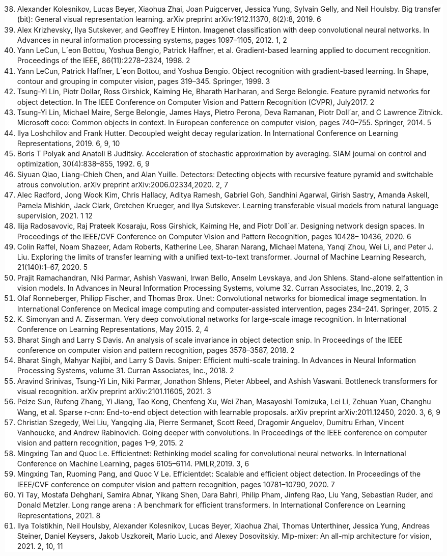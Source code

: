 38. Alexander Kolesnikov, Lucas Beyer, Xiaohua Zhai, Joan Puigcerver, Jessica Yung, Sylvain Gelly, and Neil Houlsby. Big transfer (bit): General visual representation learning. arXiv preprint arXiv:1912.11370, 6(2):8, 2019. 6
39. Alex Krizhevsky, Ilya Sutskever, and Geoffrey E Hinton. Imagenet classification with deep convolutional neural networks. In Advances in neural information processing systems, pages 1097–1105, 2012. 1, 2
40. Yann LeCun, L´eon Bottou, Yoshua Bengio, Patrick Haffner, et al. Gradient-based learning applied to document recognition. Proceedings of the IEEE, 86(11):2278–2324, 1998. 2
41. Yann LeCun, Patrick Haffner, L´eon Bottou, and Yoshua Bengio. Object recognition with gradient-based learning. In Shape, contour and grouping in computer vision, pages 319–345. Springer, 1999. 3
42. Tsung-Yi Lin, Piotr Dollar, Ross Girshick, Kaiming He, Bharath Hariharan, and Serge Belongie. Feature pyramid networks for object detection. In The IEEE Conference on Computer Vision and Pattern Recognition (CVPR), July2017. 2
43. Tsung-Yi Lin, Michael Maire, Serge Belongie, James Hays, Pietro Perona, Deva Ramanan, Piotr Doll´ar, and C Lawrence Zitnick. Microsoft coco: Common objects in context. In European conference on computer vision, pages 740–755. Springer, 2014. 5
44. Ilya Loshchilov and Frank Hutter. Decoupled weight decay regularization. In International Conference on Learning Representations, 2019. 6, 9, 10
45. Boris T Polyak and Anatoli B Juditsky. Acceleration of stochastic approximation by averaging. SIAM journal on control and optimization, 30(4):838–855, 1992. 6, 9
46. Siyuan Qiao, Liang-Chieh Chen, and Alan Yuille. Detectors: Detecting objects with recursive feature pyramid and switchable atrous convolution. arXiv preprint arXiv:2006.02334,2020. 2, 7
47. Alec Radford, Jong Wook Kim, Chris Hallacy, Aditya Ramesh, Gabriel Goh, Sandhini Agarwal, Girish Sastry, Amanda Askell, Pamela Mishkin, Jack Clark, Gretchen Krueger, and Ilya Sutskever. Learning transferable visual models from natural language supervision, 2021. 1 12
48. Ilija Radosavovic, Raj Prateek Kosaraju, Ross Girshick, Kaiming He, and Piotr Doll´ar. Designing network design spaces. In Proceedings of the IEEE/CVF Conference on Computer Vision and Pattern Recognition, pages 10428– 10436, 2020. 6
49. Colin Raffel, Noam Shazeer, Adam Roberts, Katherine Lee, Sharan Narang, Michael Matena, Yanqi Zhou, Wei Li, and Peter J. Liu. Exploring the limits of transfer learning with a unified text-to-text transformer. Journal of Machine Learning Research, 21(140):1–67, 2020. 5
50. Prajit Ramachandran, Niki Parmar, Ashish Vaswani, Irwan Bello, Anselm Levskaya, and Jon Shlens. Stand-alone selfattention in vision models. In Advances in Neural Information Processing Systems, volume 32. Curran Associates, Inc.,2019. 2, 3
51. Olaf Ronneberger, Philipp Fischer, and Thomas Brox. Unet: Convolutional networks for biomedical image segmentation. In International Conference on Medical image computing and computer-assisted intervention, pages 234–241. Springer, 2015. 2
52. K. Simonyan and A. Zisserman. Very deep convolutional networks for large-scale image recognition. In International Conference on Learning Representations, May 2015. 2, 4
53. Bharat Singh and Larry S Davis. An analysis of scale invariance in object detection snip. In Proceedings of the IEEE conference on computer vision and pattern recognition, pages 3578–3587, 2018. 2
54. Bharat Singh, Mahyar Najibi, and Larry S Davis. Sniper: Efficient multi-scale training. In Advances in Neural Information Processing Systems, volume 31. Curran Associates, Inc., 2018. 2
55. Aravind Srinivas, Tsung-Yi Lin, Niki Parmar, Jonathon Shlens, Pieter Abbeel, and Ashish Vaswani. Bottleneck transformers for visual recognition. arXiv preprint arXiv:2101.11605, 2021. 3
56. Peize Sun, Rufeng Zhang, Yi Jiang, Tao Kong, Chenfeng Xu, Wei Zhan, Masayoshi Tomizuka, Lei Li, Zehuan Yuan, Changhu Wang, et al. Sparse r-cnn: End-to-end object detection with learnable proposals. arXiv preprint arXiv:2011.12450, 2020. 3, 6, 9
57. Christian Szegedy, Wei Liu, Yangqing Jia, Pierre Sermanet, Scott Reed, Dragomir Anguelov, Dumitru Erhan, Vincent Vanhoucke, and Andrew Rabinovich. Going deeper with convolutions. In Proceedings of the IEEE conference on computer vision and pattern recognition, pages 1–9, 2015. 2
58. Mingxing Tan and Quoc Le. Efficientnet: Rethinking model scaling for convolutional neural networks. In International Conference on Machine Learning, pages 6105–6114. PMLR,2019. 3, 6
59. Mingxing Tan, Ruoming Pang, and Quoc V Le. Efficientdet: Scalable and efficient object detection. In Proceedings of the IEEE/CVF conference on computer vision and pattern recognition, pages 10781–10790, 2020. 7
60. Yi Tay, Mostafa Dehghani, Samira Abnar, Yikang Shen, Dara Bahri, Philip Pham, Jinfeng Rao, Liu Yang, Sebastian Ruder, and Donald Metzler. Long range arena : A benchmark for efficient transformers. In International Conference on Learning Representations, 2021. 8
61. Ilya Tolstikhin, Neil Houlsby, Alexander Kolesnikov, Lucas Beyer, Xiaohua Zhai, Thomas Unterthiner, Jessica Yung, Andreas Steiner, Daniel Keysers, Jakob Uszkoreit, Mario Lucic, and Alexey Dosovitskiy. Mlp-mixer: An all-mlp architecture for vision, 2021. 2, 10, 11